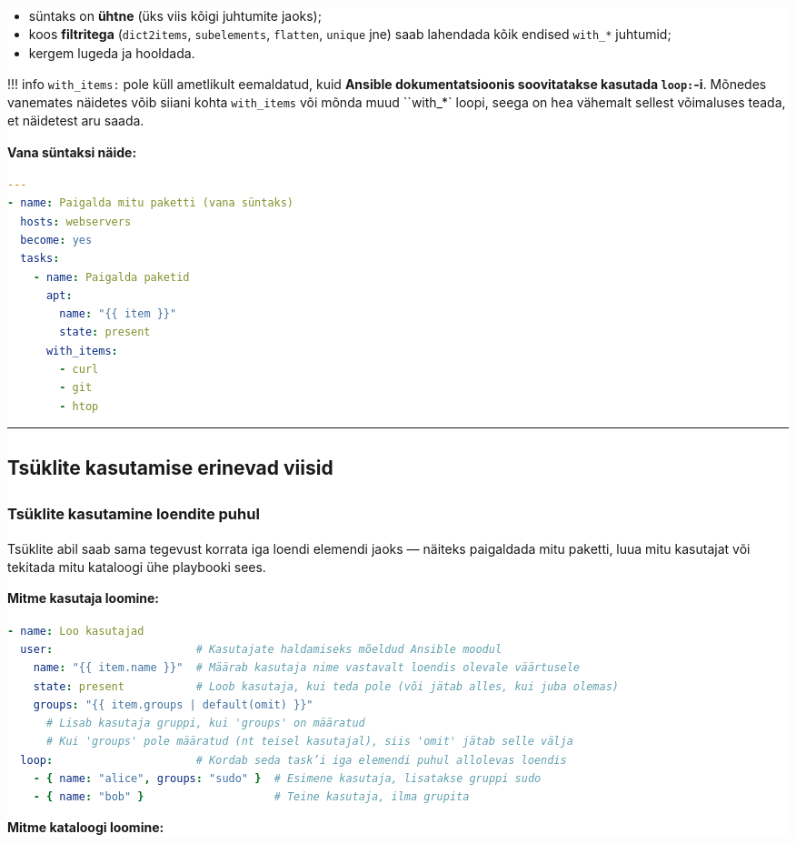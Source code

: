 - süntaks on **ühtne** (üks viis kõigi juhtumite jaoks);
- koos **filtritega** (`dict2items`, `subelements`, `flatten`, `unique` jne) saab lahendada kõik endised `with_*` juhtumid;
- kergem lugeda ja hooldada.

!!! info
     `with_items:` pole küll ametlikult eemaldatud, kuid **Ansible dokumentatsioonis soovitatakse kasutada `loop:`-i**. Mõnedes vanemates näidetes võib siiani kohta `with_items` või mõnda muud ``with_*` loopi, seega on hea vähemalt sellest võimaluses teada, et näidetest aru saada.

**Vana süntaksi näide:**

```yaml
---
- name: Paigalda mitu paketti (vana süntaks)
  hosts: webservers
  become: yes
  tasks:
    - name: Paigalda paketid
      apt:
        name: "{{ item }}"
        state: present
      with_items:
        - curl
        - git
        - htop
```

---

## Tsüklite kasutamise erinevad viisid

### Tsüklite kasutamine loendite puhul

Tsüklite abil saab sama tegevust korrata iga loendi elemendi jaoks — näiteks paigaldada mitu paketti, luua mitu kasutajat või tekitada mitu kataloogi ühe playbooki sees.

**Mitme kasutaja loomine:**

```yaml
- name: Loo kasutajad  
  user:                      # Kasutajate haldamiseks mõeldud Ansible moodul
    name: "{{ item.name }}"  # Määrab kasutaja nime vastavalt loendis olevale väärtusele
    state: present           # Loob kasutaja, kui teda pole (või jätab alles, kui juba olemas)
    groups: "{{ item.groups | default(omit) }}"  
      # Lisab kasutaja gruppi, kui 'groups' on määratud
      # Kui 'groups' pole määratud (nt teisel kasutajal), siis 'omit' jätab selle välja
  loop:                      # Kordab seda task’i iga elemendi puhul allolevas loendis
    - { name: "alice", groups: "sudo" }  # Esimene kasutaja, lisatakse gruppi sudo
    - { name: "bob" }                    # Teine kasutaja, ilma grupita

```

**Mitme kataloogi loomine:**

